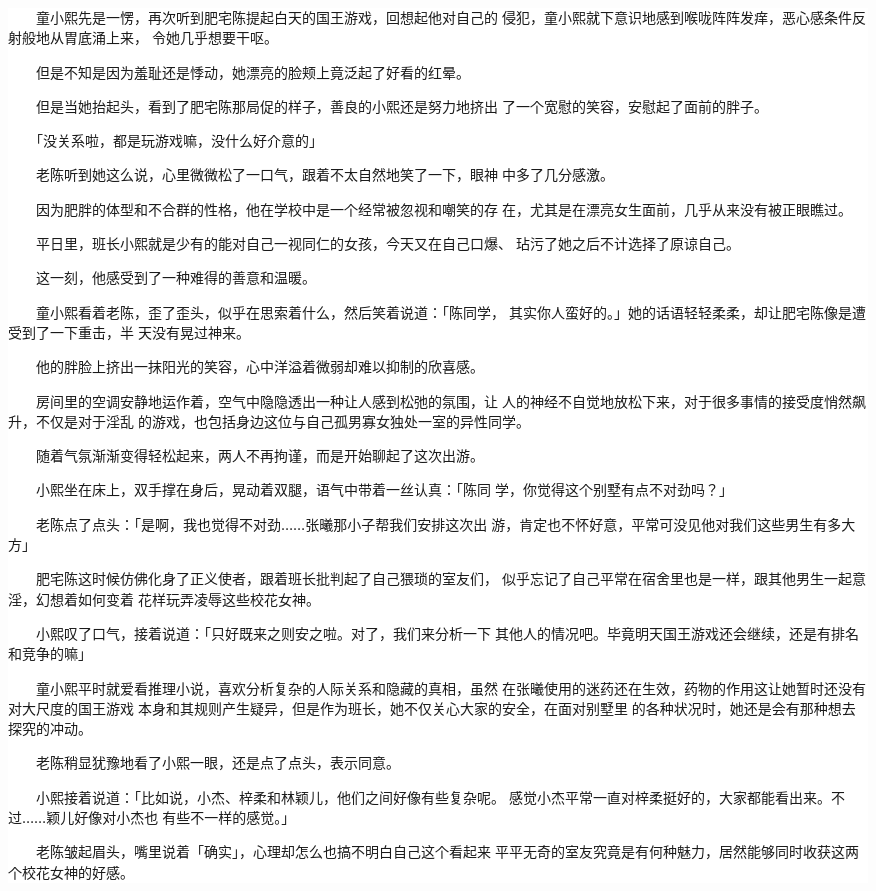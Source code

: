 　　童小熙先是一愣，再次听到肥宅陈提起白天的国王游戏，回想起他对自己的
侵犯，童小熙就下意识地感到喉咙阵阵发痒，恶心感条件反射般地从胃底涌上来，
令她几乎想要干呕。

　　但是不知是因为羞耻还是悸动，她漂亮的脸颊上竟泛起了好看的红晕。

　　但是当她抬起头，看到了肥宅陈那局促的样子，善良的小熙还是努力地挤出
了一个宽慰的笑容，安慰起了面前的胖子。

　　「没关系啦，都是玩游戏嘛，没什么好介意的」

　　老陈听到她这么说，心里微微松了一口气，跟着不太自然地笑了一下，眼神
中多了几分感激。

　　因为肥胖的体型和不合群的性格，他在学校中是一个经常被忽视和嘲笑的存
在，尤其是在漂亮女生面前，几乎从来没有被正眼瞧过。

　　平日里，班长小熙就是少有的能对自己一视同仁的女孩，今天又在自己口爆、
玷污了她之后不计选择了原谅自己。

　　这一刻，他感受到了一种难得的善意和温暖。

　　童小熙看着老陈，歪了歪头，似乎在思索着什么，然后笑着说道：「陈同学，
其实你人蛮好的。」她的话语轻轻柔柔，却让肥宅陈像是遭受到了一下重击，半
天没有晃过神来。

　　他的胖脸上挤出一抹阳光的笑容，心中洋溢着微弱却难以抑制的欣喜感。

　　房间里的空调安静地运作着，空气中隐隐透出一种让人感到松弛的氛围，让
人的神经不自觉地放松下来，对于很多事情的接受度悄然飙升，不仅是对于淫乱
的游戏，也包括身边这位与自己孤男寡女独处一室的异性同学。

　　随着气氛渐渐变得轻松起来，两人不再拘谨，而是开始聊起了这次出游。

　　小熙坐在床上，双手撑在身后，晃动着双腿，语气中带着一丝认真：「陈同
学，你觉得这个别墅有点不对劲吗？」

　　老陈点了点头：「是啊，我也觉得不对劲……张曦那小子帮我们安排这次出
游，肯定也不怀好意，平常可没见他对我们这些男生有多大方」

　　肥宅陈这时候仿佛化身了正义使者，跟着班长批判起了自己猥琐的室友们，
似乎忘记了自己平常在宿舍里也是一样，跟其他男生一起意淫，幻想着如何变着
花样玩弄凌辱这些校花女神。

　　小熙叹了口气，接着说道：「只好既来之则安之啦。对了，我们来分析一下
其他人的情况吧。毕竟明天国王游戏还会继续，还是有排名和竞争的嘛」

　　童小熙平时就爱看推理小说，喜欢分析复杂的人际关系和隐藏的真相，虽然
在张曦使用的迷药还在生效，药物的作用这让她暂时还没有对大尺度的国王游戏
本身和其规则产生疑异，但是作为班长，她不仅关心大家的安全，在面对别墅里
的各种状况时，她还是会有那种想去探究的冲动。

　　老陈稍显犹豫地看了小熙一眼，还是点了点头，表示同意。

　　小熙接着说道：「比如说，小杰、梓柔和林颖儿，他们之间好像有些复杂呢。
感觉小杰平常一直对梓柔挺好的，大家都能看出来。不过……颖儿好像对小杰也
有些不一样的感觉。」

　　老陈皱起眉头，嘴里说着「确实」，心理却怎么也搞不明白自己这个看起来
平平无奇的室友究竟是有何种魅力，居然能够同时收获这两个校花女神的好感。
